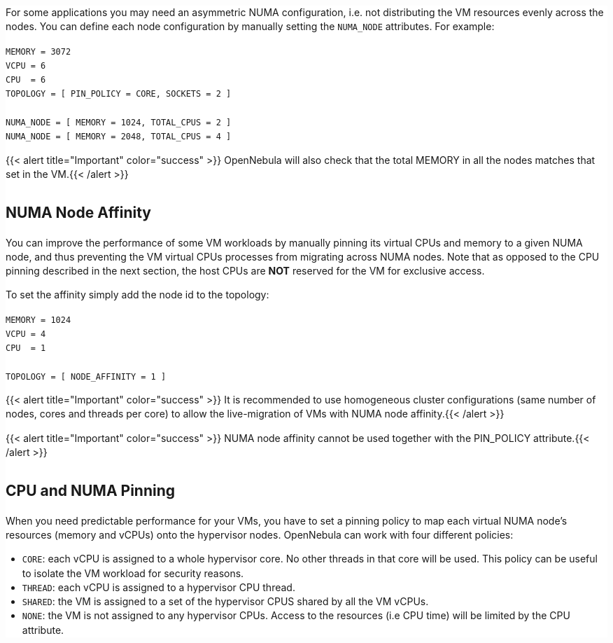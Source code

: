 For some applications you may need an asymmetric NUMA configuration, i.e. not distributing the VM resources evenly across the nodes. You can define each node configuration by manually setting the `NUMA_NODE` attributes. For example:

```default
MEMORY = 3072
VCPU = 6
CPU  = 6
TOPOLOGY = [ PIN_POLICY = CORE, SOCKETS = 2 ]

NUMA_NODE = [ MEMORY = 1024, TOTAL_CPUS = 2 ]
NUMA_NODE = [ MEMORY = 2048, TOTAL_CPUS = 4 ]
```

{{< alert title="Important" color="success" >}}
OpenNebula will also check that the total MEMORY in all the nodes matches that set in the VM.{{< /alert >}} 

## NUMA Node Affinity

You can improve the performance of some VM workloads by manually pinning its virtual CPUs and memory to a given NUMA node, and thus preventing the VM virtual CPUs processes from migrating across NUMA nodes. Note that as opposed to the CPU pinning described in the next section, the host CPUs are **NOT** reserved for the VM for exclusive access.

To set the affinity simply add the node id to the topology:

```default
MEMORY = 1024
VCPU = 4
CPU  = 1

TOPOLOGY = [ NODE_AFFINITY = 1 ]
```

{{< alert title="Important" color="success" >}}
It is recommended to use homogeneous cluster configurations (same number of nodes, cores and threads per core) to allow the live-migration of VMs with NUMA node affinity.{{< /alert >}} 

{{< alert title="Important" color="success" >}}
NUMA node affinity cannot be used together with the PIN_POLICY attribute.{{< /alert >}} 

## CPU and NUMA Pinning

When you need predictable performance for your VMs, you have to set a pinning policy to map each virtual NUMA node’s resources (memory and vCPUs) onto the hypervisor nodes. OpenNebula can work with four different policies:

* `CORE`: each vCPU is assigned to a whole hypervisor core. No other threads in that core will be used. This policy can be useful to isolate the VM workload for security reasons.
* `THREAD`: each vCPU is assigned to a hypervisor CPU thread.
* `SHARED`: the VM is assigned to a set of the hypervisor CPUS shared by all the VM vCPUs.
* `NONE`: the VM is not assigned to any hypervisor CPUs. Access to the resources (i.e CPU time) will be limited by the CPU attribute.
